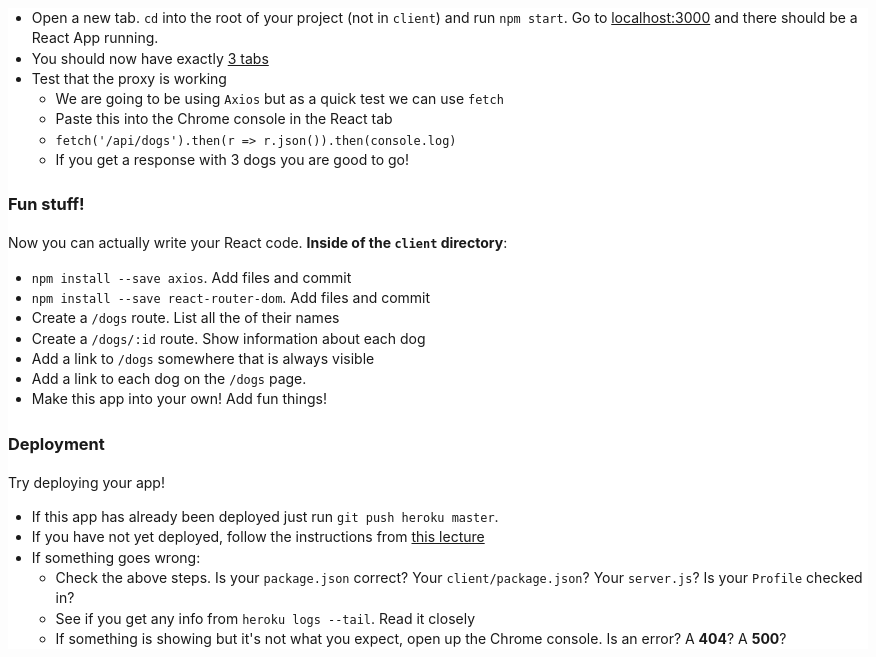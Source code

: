 * Open a new tab. `cd` into the root of your project (not in `client`) and run `npm start`.  Go to [localhost:3000](http://localhost:3000) and there should be a React App running.
* You should now have exactly [3 tabs](https://git.generalassemb.ly/code-rosie/LECTURE_U03_D06_Fullstack_React#hints)
* Test that the proxy is working
  - We are going to be using `Axios` but as a quick test we can use `fetch`
  - Paste this into the Chrome console in the React tab
  - `fetch('/api/dogs').then(r => r.json()).then(console.log)`
  - If you get a response with 3 dogs you are good to go!


### Fun stuff!

Now you can actually write your React code. **Inside of the `client` directory**:

* `npm install --save axios`.  Add files and commit
* `npm install --save react-router-dom`.  Add files and commit
* Create a `/dogs` route.  List all the of their names
* Create a `/dogs/:id` route.  Show information about each dog
* Add a link to `/dogs` somewhere that is always visible
* Add a link to each dog on the `/dogs` page.
* Make this app into your own!  Add fun things!

### Deployment

Try deploying your app!

* If this app has already been deployed just run `git push heroku master`.
* If you have not yet deployed, follow the instructions from [this lecture](https://git.generalassemb.ly/code-rosie/LECTURE_U03_D06_Refactor-and-Deploy-API)
* If something goes wrong:
  - Check the above steps. Is your `package.json` correct?  Your `client/package.json`?  Your `server.js`? Is your `Profile` checked in?
  - See if you get any info from `heroku logs --tail`.  Read it closely
  - If something is showing but it's not what you expect, open up the Chrome console.  Is an error?  A **404**?  A **500**?
